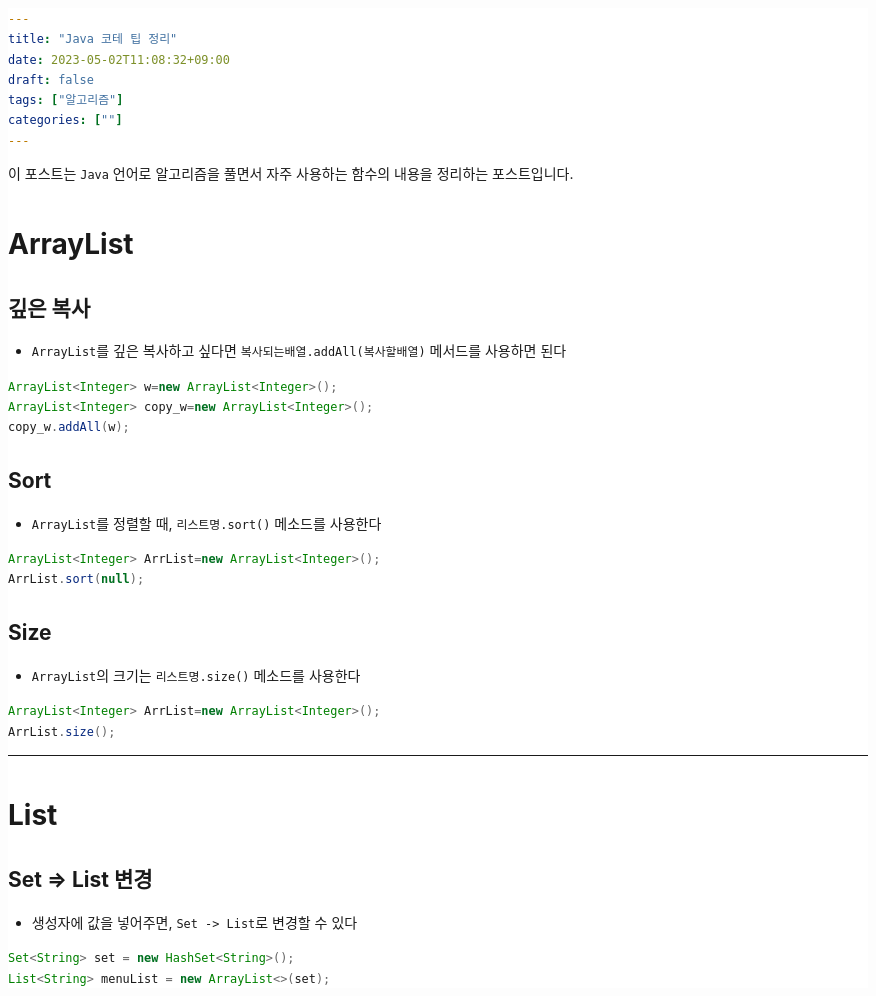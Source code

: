```yaml
---
title: "Java 코테 팁 정리"
date: 2023-05-02T11:08:32+09:00
draft: false
tags: ["알고리즘"]
categories: [""]
---
```


이 포스트는 `Java` 언어로 알고리즘을 풀면서 자주 사용하는 함수의 내용을 정리하는 포스트입니다.

# ArrayList

## 깊은 복사

- `ArrayList`를 깊은 복사하고 싶다면 `복사되는배열.addAll(복사할배열)` 메서드를 사용하면 된다

```java
ArrayList<Integer> w=new ArrayList<Integer>();
ArrayList<Integer> copy_w=new ArrayList<Integer>();
copy_w.addAll(w);
```

## Sort

- `ArrayList`를 정렬할 때, `리스트명.sort()` 메소드를 사용한다

```java
ArrayList<Integer> ArrList=new ArrayList<Integer>();
ArrList.sort(null);
```

## Size

- `ArrayList`의 크기는 `리스트명.size()` 메소드를 사용한다

```java
ArrayList<Integer> ArrList=new ArrayList<Integer>();
ArrList.size();
```

---

# List

## Set => List 변경

- 생성자에 값을 넣어주면, `Set -> List`로 변경할 수 있다

```java
Set<String> set = new HashSet<String>();
List<String> menuList = new ArrayList<>(set);
```

